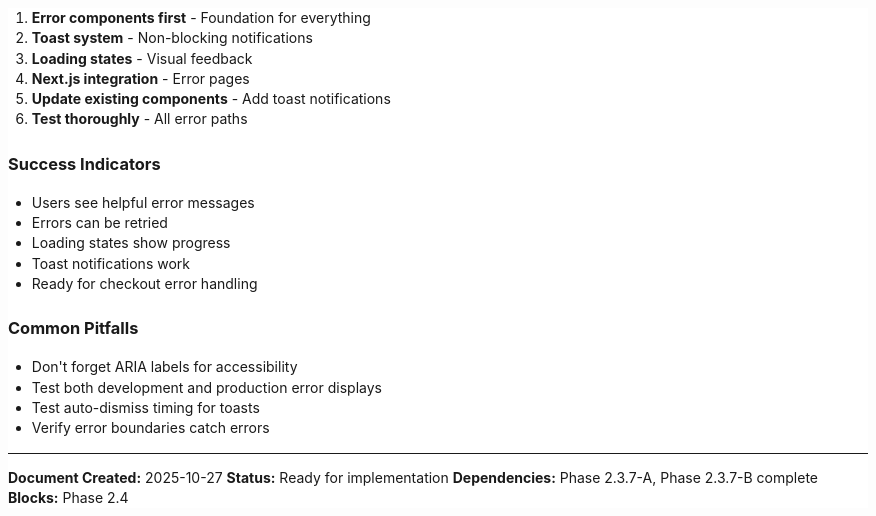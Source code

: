 1. **Error components first** - Foundation for everything
2. **Toast system** - Non-blocking notifications
3. **Loading states** - Visual feedback
4. **Next.js integration** - Error pages
5. **Update existing components** - Add toast notifications
6. **Test thoroughly** - All error paths

### Success Indicators

- Users see helpful error messages
- Errors can be retried
- Loading states show progress
- Toast notifications work
- Ready for checkout error handling

### Common Pitfalls

- Don't forget ARIA labels for accessibility
- Test both development and production error displays
- Test auto-dismiss timing for toasts
- Verify error boundaries catch errors

---

**Document Created:** 2025-10-27
**Status:** Ready for implementation
**Dependencies:** Phase 2.3.7-A, Phase 2.3.7-B complete
**Blocks:** Phase 2.4

